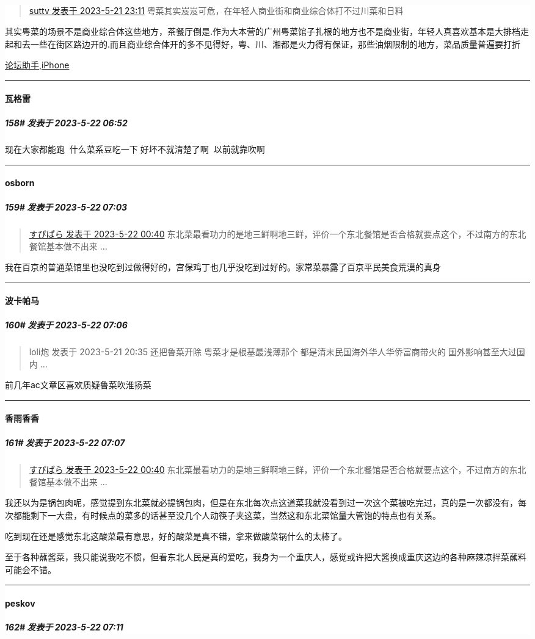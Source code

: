 <blockquote><a href="httphttps://bbs.saraba1st.com/2b/forum.php?mod=redirect&amp;goto=findpost&amp;pid=60937007&amp;ptid=2135201" target="_blank">suttv 发表于 2023-5-21 23:11</a>
粤菜其实岌岌可危，在年轻人商业街和商业综合体打不过川菜和日料</blockquote>
其实粤菜的场景不是商业综合体这些地方，茶餐厅倒是.作为大本营的广州粤菜馆子扎根的地方也不是商业街，年轻人真喜欢基本是大排档走起和去一些在街区路边开的.而且商业综合体开的多不见得好，粤、川、湘都是火力得有保证，那些油烟限制的地方，菜品质量普遍要打折

[论坛助手,iPhone](https://bbs.saraba1st.com/2b/forum.php?mod=viewthread&amp;tid=2029836)


*****

####  瓦格雷  
##### 158#       发表于 2023-5-22 06:52

现在大家都能跑  什么菜系豆吃一下 好坏不就清楚了啊  以前就靠吹啊


*****

####  osborn  
##### 159#       发表于 2023-5-22 07:03

<blockquote><a href="httphttps://bbs.saraba1st.com/2b/forum.php?mod=redirect&amp;goto=findpost&amp;pid=60938077&amp;ptid=2135201" target="_blank">すぴぱら 发表于 2023-5-22 00:40</a>
东北菜最看功力的是地三鲜啊地三鲜，评价一个东北餐馆是否合格就要点这个，不过南方的东北餐馆基本做不出来 ...</blockquote>
我在百京的普通菜馆里也没吃到过做得好的，宫保鸡丁也几乎没吃到过好的。家常菜暴露了百京平民美食荒漠的真身

*****

####  波卡帕马  
##### 160#       发表于 2023-5-22 07:06

<blockquote>loli炮 发表于 2023-5-21 20:35
还把鲁菜开除 粤菜才是根基最浅薄那个 都是清末民国海外华人华侨富商带火的 国外影响甚至大过国内 ...</blockquote>
前几年ac文章区喜欢质疑鲁菜吹淮扬菜

*****

####  香雨香香  
##### 161#       发表于 2023-5-22 07:07

<blockquote><a href="httphttps://bbs.saraba1st.com/2b/forum.php?mod=redirect&amp;goto=findpost&amp;pid=60938077&amp;ptid=2135201" target="_blank">すぴぱら 发表于 2023-5-22 00:40</a>
东北菜最看功力的是地三鲜啊地三鲜，评价一个东北餐馆是否合格就要点这个，不过南方的东北餐馆基本做不出来 ...</blockquote>
我还以为是锅包肉呢，感觉提到东北菜就必提锅包肉，但是在东北每次点这道菜我就没看到过一次这个菜被吃完过，真的是一次都没有，每次都能剩下一大盘，有时候点的菜多的话甚至没几个人动筷子夹这菜，当然这和东北菜馆量大管饱的特点也有关系。

吃到现在还是感觉东北这酸菜最有意思，好的酸菜是真不错，拿来做酸菜锅什么的太棒了。

至于各种蘸酱菜，我只能说我吃不惯，但看东北人民是真的爱吃，我身为一个重庆人，感觉或许把大酱换成重庆这边的各种麻辣凉拌菜蘸料可能会不错。

*****

####  peskov  
##### 162#       发表于 2023-5-22 07:11
